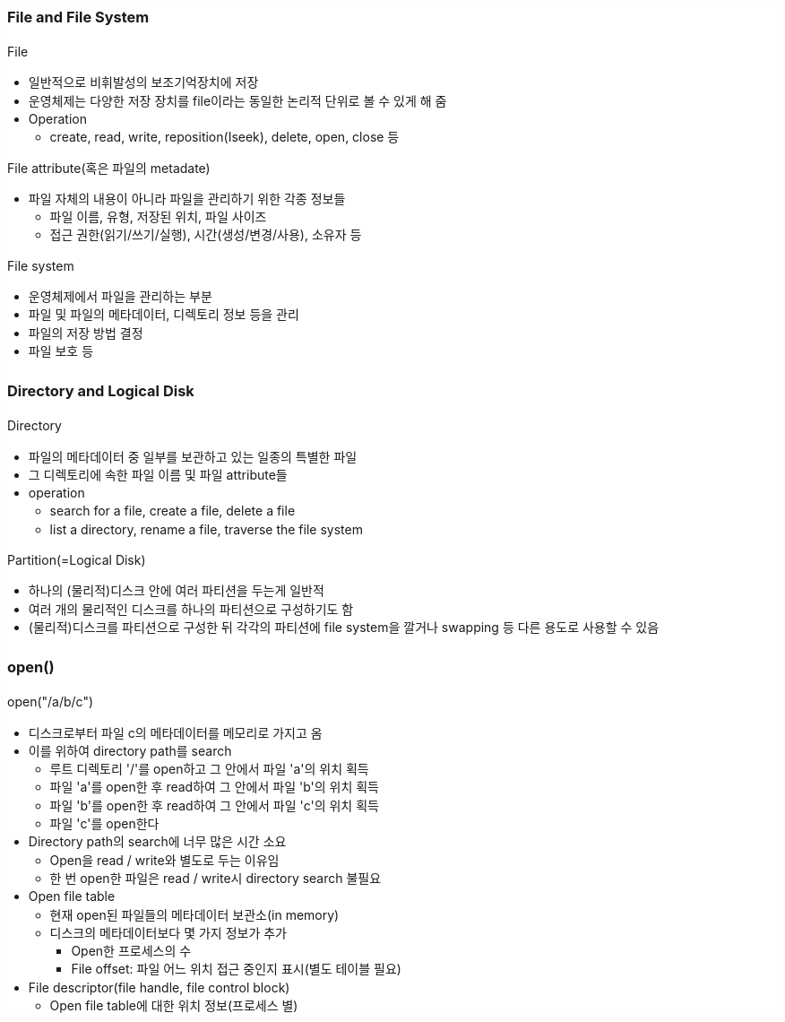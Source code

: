 ### File and File System

File
- 일반적으로 비휘발성의 보조기억장치에 저장
- 운영체제는 다양한 저장 장치를 file이라는 동일한 논리적 단위로 볼 수 있게 해 줌
- Operation
    - create, read, write, reposition(Iseek), delete, open, close 등

File attribute(혹은 파일의 metadate)
- 파일 자체의 내용이 아니라 파일을 관리하기 위한 각종 정보들
    - 파일 이름, 유형, 저장된 위치, 파일 사이즈
    - 접근 권한(읽기/쓰기/실행), 시간(생성/변경/사용), 소유자 등

File system
- 운영체제에서 파일을 관리하는 부분
- 파일 및 파일의 메타데이터, 디렉토리 정보 등을 관리
- 파일의 저장 방법 결정
- 파일 보호 등

### Directory and Logical Disk

Directory
- 파일의 메타데이터 중 일부를 보관하고 있는 일종의 특별한 파일
- 그 디렉토리에 속한 파일 이름 및 파일 attribute들
- operation
    - search for a file, create a file, delete a file
    - list a directory, rename a file, traverse the file system

Partition(=Logical Disk)
- 하나의 (물리적)디스크 안에 여러 파티션을 두는게 일반적
- 여러 개의 물리적인 디스크를 하나의 파티션으로 구성하기도 함
- (물리적)디스크를 파티션으로 구성한 뒤 각각의 파티션에 file system을 깔거나 swapping 등 다른 용도로 사용할 수 있음

### open()

open("/a/b/c")
- 디스크로부터 파일 c의 메타데이터를 메모리로 가지고 옴
- 이를 위하여 directory path를 search
    - 루트 디렉토리 '/'를 open하고 그 안에서 파일 'a'의 위치 획득
    - 파일 'a'를 open한 후 read하여 그 안에서 파일 'b'의 위치 획득
    - 파일 'b'를 open한 후 read하여 그 안에서 파일 'c'의 위치 획득
    - 파일 'c'를 open한다
- Directory path의 search에 너무 많은 시간 소요
    - Open을 read / write와 별도로 두는 이유임
    - 한 번 open한 파일은 read / write시 directory search 불필요
- Open file table
    - 현재 open된 파일들의 메타데이터 보관소(in memory)
    - 디스크의 메타데이터보다 몇 가지 정보가 추가
        - Open한 프로세스의 수
        - File offset: 파일 어느 위치 접근 중인지 표시(별도 테이블 필요)
- File descriptor(file handle, file control block)
    - Open file table에 대한 위치 정보(프로세스 별)
